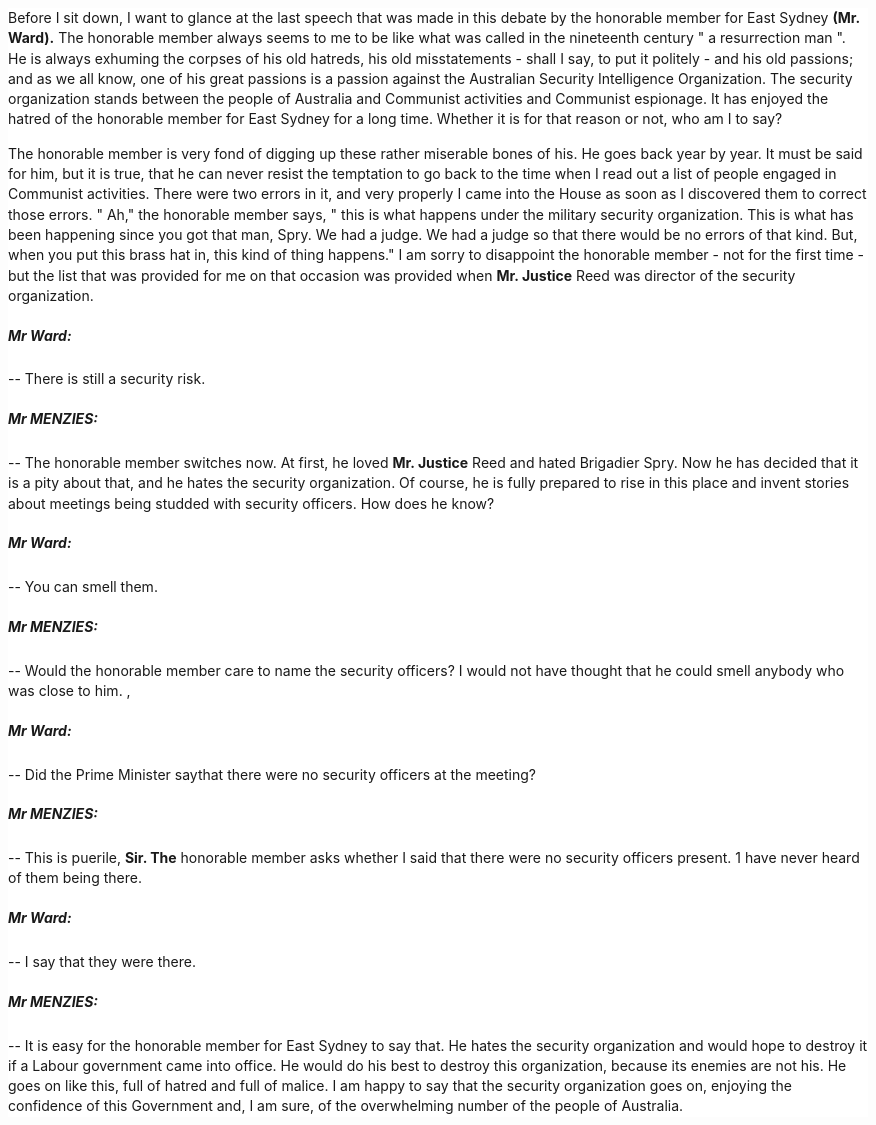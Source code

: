 Before I sit down, I want to glance at the last speech that was made in this debate by the honorable member for East Sydney  **(Mr. Ward).**  The honorable member always seems to me to be like what was called in the nineteenth century " a resurrection man ". He is always exhuming the corpses of his old hatreds, his old misstatements - shall I say, to put it politely - and his old passions; and as we all know, one of his great passions is a passion against the Australian Security Intelligence Organization. The security organization stands between the people of Australia and Communist activities and Communist espionage. It has enjoyed the hatred of the honorable member for East Sydney for a long time. Whether it is for that reason or not, who am I to say? 

The honorable member is very fond of digging up these rather miserable bones of his. He goes back year by year. It must be said for him, but it is true, that he can never resist the temptation to go back to the time when I read out a list of people engaged in Communist activities. There were two errors in it, and very properly I came into the House as soon as I discovered them to correct those errors. " Ah," the honorable member says, " this is what happens under the military security organization. This is what has been happening since you got that man, Spry. We had a judge. We had a judge so that there would be no errors of that kind. But, when you put this brass hat in, this kind of thing happens." I am sorry to disappoint the honorable member - not for the first time -  but the list that was provided for me on that occasion was provided when  **Mr. Justice**  Reed was director of the security organization. 

##### Mr Ward:

-- There is still a security risk. 

##### Mr MENZIES:

-- The honorable member switches now. At first, he loved  **Mr. Justice**  Reed and hated Brigadier Spry. Now he has decided that it is a pity about that, and he hates the security organization. Of course, he is fully prepared to rise in this place and invent stories about meetings being studded with security officers. How does he know? 

##### Mr Ward:

-- You can smell them. 

##### Mr MENZIES:

-- Would the honorable member care to name the security officers? I would not have thought that he could smell anybody who was close to him. , 

##### Mr Ward:

-- Did the Prime Minister saythat there were no security officers at the meeting? 

##### Mr MENZIES:

-- This is puerile,  **Sir. The**  honorable member asks whether I said that there were no security officers present. 1 have never heard of them being there. 

##### Mr Ward:

-- I say that they were there. 

##### Mr MENZIES:

-- It is easy for the honorable member for East Sydney to say that. He hates the security organization and would hope to destroy it if a Labour government came into office. He would do his best to destroy this organization, because its enemies are not his. He goes on like this, full of hatred and full of malice. I am happy to say that the security organization goes on, enjoying the confidence of this Government and, I am sure, of the overwhelming number of the people of Australia. 
